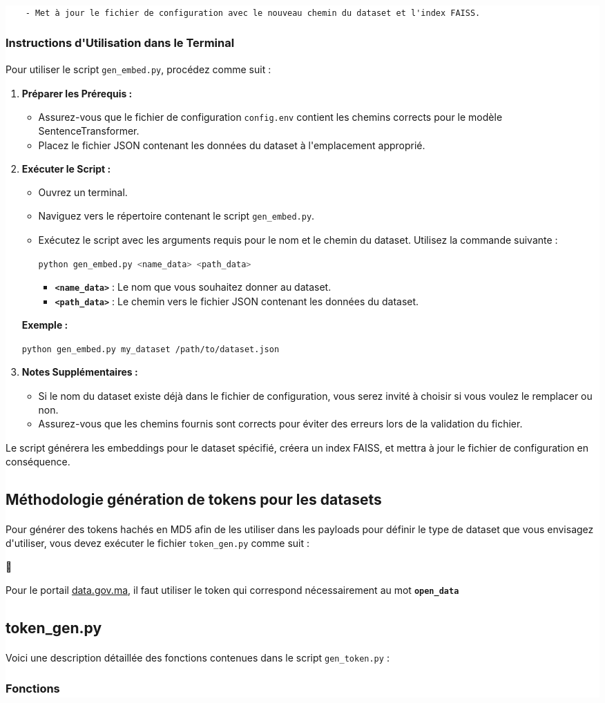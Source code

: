         - Met à jour le fichier de configuration avec le nouveau chemin du dataset et l'index FAISS.

### Instructions d'Utilisation dans le Terminal

Pour utiliser le script `gen_embed.py`, procédez comme suit :

1. **Préparer les Prérequis :**
    - Assurez-vous que le fichier de configuration `config.env` contient les chemins corrects pour le modèle SentenceTransformer.
    - Placez le fichier JSON contenant les données du dataset à l'emplacement approprié.
2. **Exécuter le Script :**
    - Ouvrez un terminal.
    - Naviguez vers le répertoire contenant le script `gen_embed.py`.
    - Exécutez le script avec les arguments requis pour le nom et le chemin du dataset. Utilisez la commande suivante :
        
        ```bash
        python gen_embed.py <name_data> <path_data>
        ```
        
        - **`<name_data>`** : Le nom que vous souhaitez donner au dataset.
        - **`<path_data>`** : Le chemin vers le fichier JSON contenant les données du dataset.
    
    **Exemple :**
    
    ```bash
    python gen_embed.py my_dataset /path/to/dataset.json
    ```
    
3. **Notes Supplémentaires :**
    - Si le nom du dataset existe déjà dans le fichier de configuration, vous serez invité à choisir si vous voulez le remplacer ou non.
    - Assurez-vous que les chemins fournis sont corrects pour éviter des erreurs lors de la validation du fichier.

Le script générera les embeddings pour le dataset spécifié, créera un index FAISS, et mettra à jour le fichier de configuration en conséquence.

## Méthodologie génération de tokens pour les datasets

Pour générer des tokens hachés en MD5 afin de les utiliser dans les payloads pour définir le type de dataset que vous envisagez d'utiliser, vous devez exécuter le fichier `token_gen.py` comme suit :

<aside>
🚨

Pour le portail [data.gov.ma](http://data.gov.ma), il faut utiliser le token qui correspond nécessairement au mot **`open_data`**

</aside>

## token_gen.py

Voici une description détaillée des fonctions contenues dans le script `gen_token.py` :

### **Fonctions**
